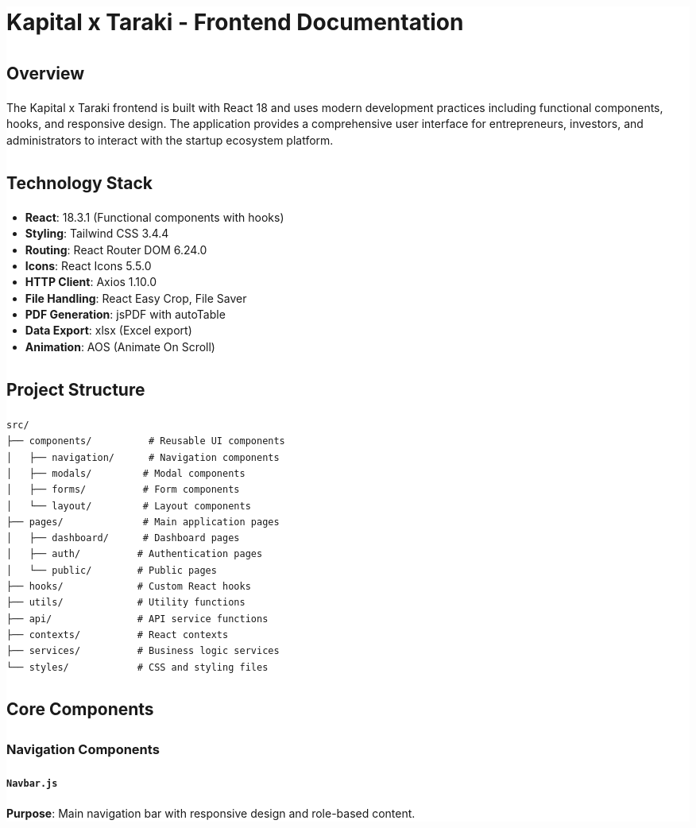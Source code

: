 # Kapital x Taraki - Frontend Documentation

## Overview

The Kapital x Taraki frontend is built with React 18 and uses modern development practices including functional components, hooks, and responsive design. The application provides a comprehensive user interface for entrepreneurs, investors, and administrators to interact with the startup ecosystem platform.

## Technology Stack

- **React**: 18.3.1 (Functional components with hooks)
- **Styling**: Tailwind CSS 3.4.4
- **Routing**: React Router DOM 6.24.0
- **Icons**: React Icons 5.5.0
- **HTTP Client**: Axios 1.10.0
- **File Handling**: React Easy Crop, File Saver
- **PDF Generation**: jsPDF with autoTable
- **Data Export**: xlsx (Excel export)
- **Animation**: AOS (Animate On Scroll)

## Project Structure

```
src/
├── components/          # Reusable UI components
│   ├── navigation/      # Navigation components
│   ├── modals/         # Modal components
│   ├── forms/          # Form components
│   └── layout/         # Layout components
├── pages/              # Main application pages
│   ├── dashboard/      # Dashboard pages
│   ├── auth/          # Authentication pages
│   └── public/        # Public pages
├── hooks/             # Custom React hooks
├── utils/             # Utility functions
├── api/               # API service functions
├── contexts/          # React contexts
├── services/          # Business logic services
└── styles/            # CSS and styling files
```

## Core Components

### Navigation Components

#### `Navbar.js`
**Purpose**: Main navigation bar with responsive design and role-based content.
